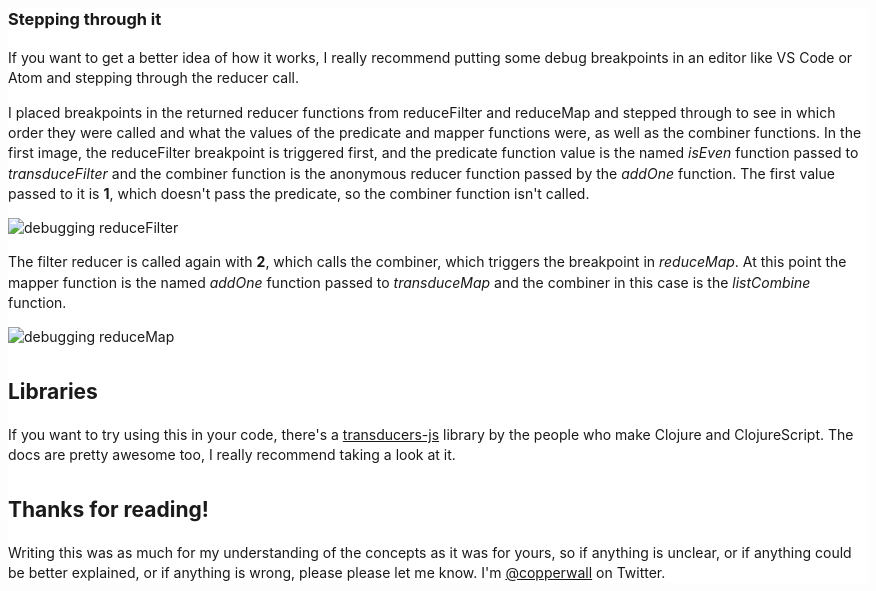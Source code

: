 ### Stepping through it
If you want to get a better idea of how it works, I really recommend putting some debug breakpoints in an editor like VS Code or Atom and stepping through the reducer call.

I placed breakpoints in the returned reducer functions from reduceFilter and reduceMap and stepped through to see in which order they were called and what the values of the predicate and mapper functions were, as well as the combiner functions. In the first image, the reduceFilter breakpoint is triggered first, and the predicate function value is the named _isEven_ function passed to _transduceFilter_ and the combiner function is the anonymous reducer function passed by the _addOne_ function. The first value passed to it is __1__, which doesn't pass the predicate, so the combiner function isn't called.

![debugging reduceFilter](https://s3-us-west-2.amazonaws.com/copperwall-blog-images/copperwall-dev/debug1.png)

The filter reducer is called again with __2__, which calls the combiner, which triggers the breakpoint in _reduceMap_. At this point the mapper function is the named _addOne_ function passed to _transduceMap_ and the combiner in this case is the _listCombine_ function.

![debugging reduceMap](https://s3-us-west-2.amazonaws.com/copperwall-blog-images/copperwall-dev/debug2.png)

## Libraries

If you want to try using this in your code, there's a [transducers-js](https://github.com/cognitect-labs/transducers-js) library by the people who make Clojure and ClojureScript. The docs are pretty awesome too, I really recommend taking a look at it.

## Thanks for reading!

Writing this was as much for my understanding of the concepts as it was for yours, so if anything is unclear, or if anything could be better explained, or if anything is wrong, please please let me know. I'm [@copperwall](https://twitter.com/copperwall) on Twitter.

